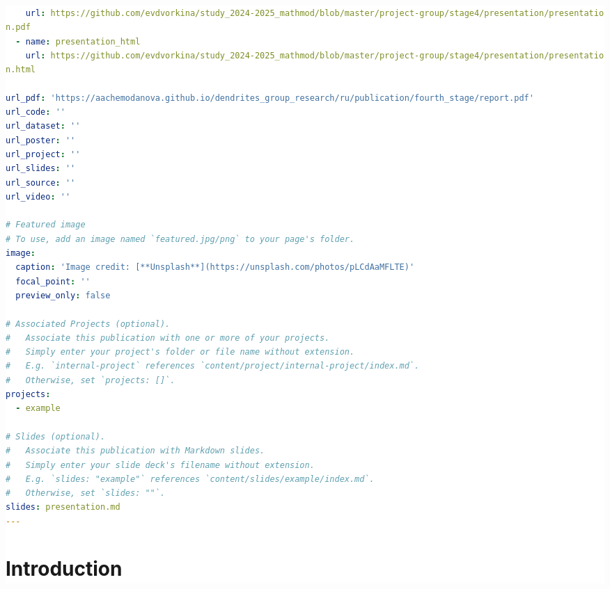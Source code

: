```yaml
    url: https://github.com/evdvorkina/study_2024-2025_mathmod/blob/master/project-group/stage4/presentation/presentation.pdf
  - name: presentation_html
    url: https://github.com/evdvorkina/study_2024-2025_mathmod/blob/master/project-group/stage4/presentation/presentation.html
    
url_pdf: 'https://aachemodanova.github.io/dendrites_group_research/ru/publication/fourth_stage/report.pdf'
url_code: ''
url_dataset: ''
url_poster: ''
url_project: ''
url_slides: ''
url_source: ''
url_video: ''

# Featured image
# To use, add an image named `featured.jpg/png` to your page's folder.
image:
  caption: 'Image credit: [**Unsplash**](https://unsplash.com/photos/pLCdAaMFLTE)'
  focal_point: ''
  preview_only: false

# Associated Projects (optional).
#   Associate this publication with one or more of your projects.
#   Simply enter your project's folder or file name without extension.
#   E.g. `internal-project` references `content/project/internal-project/index.md`.
#   Otherwise, set `projects: []`.
projects:
  - example

# Slides (optional).
#   Associate this publication with Markdown slides.
#   Simply enter your slide deck's filename without extension.
#   E.g. `slides: "example"` references `content/slides/example/index.md`.
#   Otherwise, set `slides: ""`.
slides: presentation.md
---
```


<iframe width="720" height="405" src="https://rutube.ru/play/embed/8d17b15b60b0f12d8fa4222d2860cc9d/" frameBorder="0" allow="clipboard-write; autoplay" webkitAllowFullScreen mozallowfullscreen allowFullScreen></iframe>

<iframe width="560" height="315" src="https://plvideo.ru/embed/Pdk1XiznJ3qf" title="Platform video player" allow="accelerometer; autoplay; clipboard-write; encrypted-media; gyroscope; picture-in-picture; web-share" referrerpolicy="strict-origin-when-cross-origin" allowfullscreen></iframe>

# Introduction
